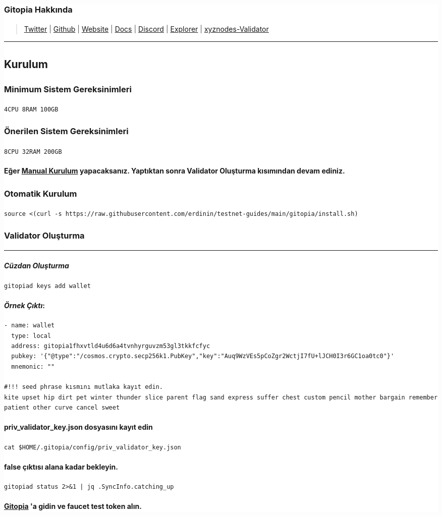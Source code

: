 ### Gitopia Hakkında

>[Twitter](https://twitter.com/gitopiaDAO) | [Github](https://gitopia.com/gitopia) | [Website](https://gitopia.com/) | [Docs](https://docs.gitopia.com/) |  [Discord](https://discord.gg/eKHqZGXW2S) |  [Explorer](https://gitopia.explorers.guru/) | [xyznodes-Validator](https://gitopia.explorers.guru/validator/gitopiavaloper1qvf9ge9jhf8d0gf72mce4ptty95ecfs8up22qp)
***
## Kurulum
### Minimum Sistem Gereksinimleri

```
4CPU 8RAM 100GB
```

### Önerilen Sistem Gereksinimleri

```
8CPU 32RAM 200GB
```
#### Eğer [Manual Kurulum](https://github.com/erdinin/testnet-guides/blob/main/gitopia/manual-guide.md) yapacaksanız. Yaptıktan sonra Validator Oluşturma kısımından devam ediniz.
### Otomatik Kurulum
```
source <(curl -s https://raw.githubusercontent.com/erdinin/testnet-guides/main/gitopia/install.sh)
```
### Validator Oluşturma
***
#### _Cüzdan Oluşturma_
```
gitopiad keys add wallet
```

#### _Örnek Çıktı_:
```
- name: wallet
  type: local
  address: gitopia1fhxvtld4u6d6a4tvnhyrguvzm53gl3tkkfcfyc
  pubkey: '{"@type":"/cosmos.crypto.secp256k1.PubKey","key":"Auq9WzVEs5pCoZgr2WctjI7fU+lJCH0I3r6GC1oa0tc0"}'
  mnemonic: ""

#!!! seed phrase kısmını mutlaka kayıt edin.
kite upset hip dirt pet winter thunder slice parent flag sand express suffer chest custom pencil mother bargain remember patient other curve cancel sweet
```
#### priv_validator_key.json dosyasını kayıt edin
```
cat $HOME/.gitopia/config/priv_validator_key.json
```
#### false çıktısı alana kadar bekleyin.
```
gitopiad status 2>&1 | jq .SyncInfo.catching_up
```
#### [Gitopia](https://gitopia.com/) 'a gidin ve faucet test token alın.
